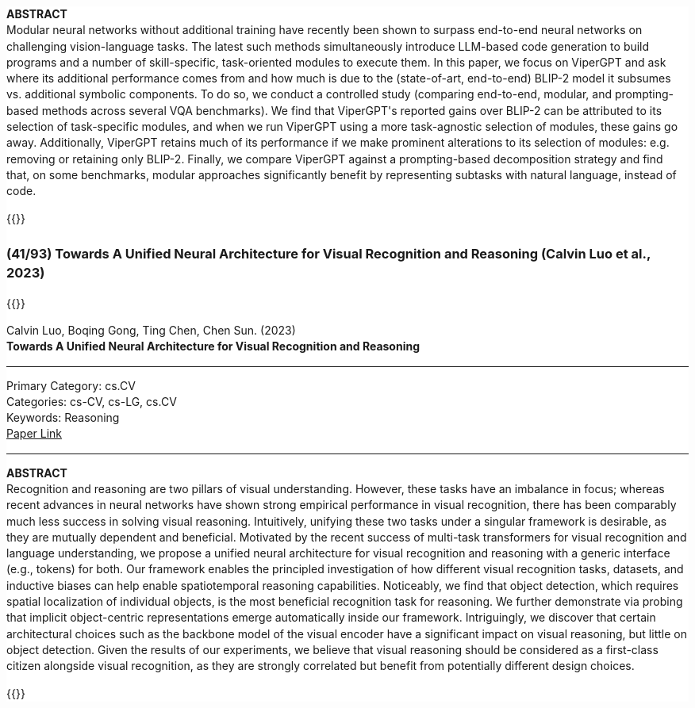 
**ABSTRACT**  
Modular neural networks without additional training have recently been shown to surpass end-to-end neural networks on challenging vision-language tasks. The latest such methods simultaneously introduce LLM-based code generation to build programs and a number of skill-specific, task-oriented modules to execute them. In this paper, we focus on ViperGPT and ask where its additional performance comes from and how much is due to the (state-of-art, end-to-end) BLIP-2 model it subsumes vs. additional symbolic components. To do so, we conduct a controlled study (comparing end-to-end, modular, and prompting-based methods across several VQA benchmarks). We find that ViperGPT's reported gains over BLIP-2 can be attributed to its selection of task-specific modules, and when we run ViperGPT using a more task-agnostic selection of modules, these gains go away. Additionally, ViperGPT retains much of its performance if we make prominent alterations to its selection of modules: e.g. removing or retaining only BLIP-2. Finally, we compare ViperGPT against a prompting-based decomposition strategy and find that, on some benchmarks, modular approaches significantly benefit by representing subtasks with natural language, instead of code.

{{</citation>}}


### (41/93) Towards A Unified Neural Architecture for Visual Recognition and Reasoning (Calvin Luo et al., 2023)

{{<citation>}}

Calvin Luo, Boqing Gong, Ting Chen, Chen Sun. (2023)  
**Towards A Unified Neural Architecture for Visual Recognition and Reasoning**  

---
Primary Category: cs.CV  
Categories: cs-CV, cs-LG, cs.CV  
Keywords: Reasoning  
[Paper Link](http://arxiv.org/abs/2311.06386v1)  

---


**ABSTRACT**  
Recognition and reasoning are two pillars of visual understanding. However, these tasks have an imbalance in focus; whereas recent advances in neural networks have shown strong empirical performance in visual recognition, there has been comparably much less success in solving visual reasoning. Intuitively, unifying these two tasks under a singular framework is desirable, as they are mutually dependent and beneficial. Motivated by the recent success of multi-task transformers for visual recognition and language understanding, we propose a unified neural architecture for visual recognition and reasoning with a generic interface (e.g., tokens) for both. Our framework enables the principled investigation of how different visual recognition tasks, datasets, and inductive biases can help enable spatiotemporal reasoning capabilities. Noticeably, we find that object detection, which requires spatial localization of individual objects, is the most beneficial recognition task for reasoning. We further demonstrate via probing that implicit object-centric representations emerge automatically inside our framework. Intriguingly, we discover that certain architectural choices such as the backbone model of the visual encoder have a significant impact on visual reasoning, but little on object detection. Given the results of our experiments, we believe that visual reasoning should be considered as a first-class citizen alongside visual recognition, as they are strongly correlated but benefit from potentially different design choices.

{{</citation>}}
